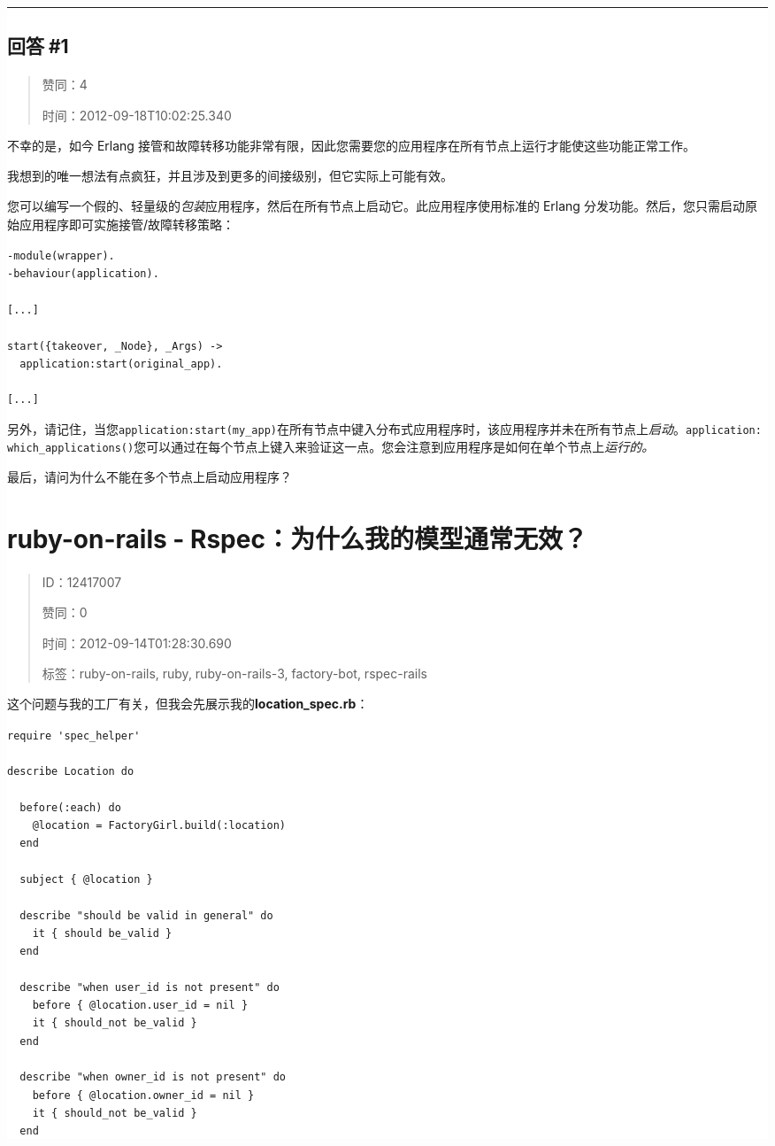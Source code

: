 * * *

## 回答 #1

> 赞同：4
> 
> 时间：2012-09-18T10:02:25.340

不幸的是，如今 Erlang 接管和故障转移功能非常有限，因此您需要您的应用程序在所有节点上运行才能使这些功能正常工作。

我想到的唯一想法有点疯狂，并且涉及到更多的间接级别，但它实际上可能有效。

您可以编写一个假的、轻量级的*包装*应用程序，然后在所有节点上启动它。此应用程序使用标准的 Erlang 分发功能。然后，您只需启动原始应用程序即可实施接管/故障转移策略：

```
-module(wrapper).
-behaviour(application).

[...]

start({takeover, _Node}, _Args) ->
  application:start(original_app).

[...] 
```

另外，请记住，当您`application:start(my_app)`在所有节点中键入分布式应用程序时，该应用程序并未在所有节点上*启动*。`application:which_applications()`您可以通过在每个节点上键入来验证这一点。您会注意到应用程序是如何在单个节点上*运行的。*

最后，请问为什么不能在多个节点上启动应用程序？

# ruby-on-rails - Rspec：为什么我的模型通常无效？

> ID：12417007
> 
> 赞同：0
> 
> 时间：2012-09-14T01:28:30.690
> 
> 标签：ruby-on-rails, ruby, ruby-on-rails-3, factory-bot, rspec-rails

这个问题与我的工厂有关，但我会先展示我的**location_spec.rb**：

```
require 'spec_helper'

describe Location do

  before(:each) do
    @location = FactoryGirl.build(:location)
  end

  subject { @location }

  describe "should be valid in general" do
    it { should be_valid }
  end

  describe "when user_id is not present" do
    before { @location.user_id = nil }
    it { should_not be_valid }
  end

  describe "when owner_id is not present" do
    before { @location.owner_id = nil }
    it { should_not be_valid }
  end
```